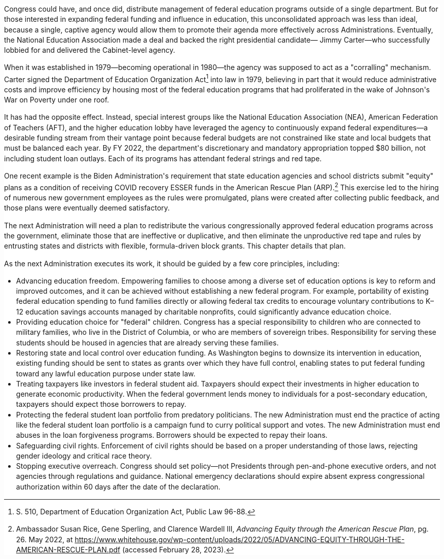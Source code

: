 Congress could have, and once did, distribute management of federal education programs outside of a single department. But for those interested in expanding federal funding and influence in education, this unconsolidated approach was less than ideal, because a single, captive agency would allow them to promote their agenda more effectively across Administrations. Eventually, the National Education Association made a deal and backed the right presidential candidate— Jimmy Carter—who successfully lobbied for and delivered the Cabinet-level agency.

When it was established in 1979—becoming operational in 1980—the agency was supposed to act as a "corralling" mechanism. Carter signed the Department of Education Organization Act[^11_8] into law in 1979, believing in part that it would reduce administrative costs and improve efficiency by housing most of the federal education programs that had proliferated in the wake of Johnson's War on Poverty under one roof.

It has had the opposite effect. Instead, special interest groups like the National Education Association (NEA), American Federation of Teachers (AFT), and the higher education lobby have leveraged the agency to continuously expand federal expenditures—a desirable funding stream from their vantage point because federal budgets are not constrained like state and local budgets that must be balanced each year. By FY 2022, the department's discretionary and mandatory appropriation topped $80 billion, not including student loan outlays. Each of its programs has attendant federal strings and red tape.

One recent example is the Biden Administration's requirement that state education agencies and school districts submit "equity" plans as a condition of receiving COVID recovery ESSER funds in the American Rescue Plan (ARP).[^11_9] This exercise led to the hiring of numerous new government employees as the rules were promulgated, plans were created after collecting public feedback, and those plans were eventually deemed satisfactory.

The next Administration will need a plan to redistribute the various congressionally approved federal education programs across the government, eliminate those that are ineffective or duplicative, and then eliminate the unproductive red tape and rules by entrusting states and districts with flexible, formula-driven block grants. This chapter details that plan.

As the next Administration executes its work, it should be guided by a few core principles, including:

- Advancing education freedom. Empowering families to choose among a diverse set of education options is key to reform and improved outcomes, and it can be achieved without establishing a new federal program. For example, portability of existing federal education spending to fund families directly or allowing federal tax credits to encourage voluntary contributions to K–12 education savings accounts managed by charitable nonprofits, could significantly advance education choice.
- Providing education choice for "federal" children. Congress has a special responsibility to children who are connected to military families, who live in the District of Columbia, or who are members of sovereign tribes. Responsibility for serving these students should be housed in agencies that are already serving these families.
- Restoring state and local control over education funding. As Washington begins to downsize its intervention in education, existing funding should be sent to states as grants over which they have full control, enabling states to put federal funding toward any lawful education purpose under state law.
- Treating taxpayers like investors in federal student aid. Taxpayers should expect their investments in higher education to generate economic productivity. When the federal government lends money to individuals for a post-secondary education, taxpayers should expect those borrowers to repay.
- Protecting the federal student loan portfolio from predatory politicians. The new Administration must end the practice of acting like the federal student loan portfolio is a campaign fund to curry political support and votes. The new Administration must end abuses in the loan forgiveness programs. Borrowers should be expected to repay their loans.
- Safeguarding civil rights. Enforcement of civil rights should be based on a proper understanding of those laws, rejecting gender ideology and critical race theory.
- Stopping executive overreach. Congress should set policy—not Presidents through pen-and-phone executive orders, and not agencies through regulations and guidance. National emergency declarations should expire absent express congressional authorization within 60 days after the date of the declaration.


[^11_1]: Milton Friedman, _The Role of Government in Education_ (1955), <https://la.utexas.edu/users/hcleaver/330T/350kPEEFriedmanRoleOfGovttable.pdf> (accessed February 28, 2023).
[^11_2]: Elementary and Secondary Education Act of 1965, Public Law 89-10.
[^11_3]: Higher Education Act of 1965, Public Law 89-329.
[^11_4]: Elementary and Secondary Schools Emergency Relief Funds.
[^11_5]: Rehabilitation Act of 1973, Public Law 93-112.
[^11_6]: Individuals with Disabilities Education Act, Public Law 94-142.
[^11_7]: Perkins Career and Technical Education Acts, Perkins IV, Public Law 109-270.
[^11_8]: S. 510, Department of Education Organization Act, Public Law 96-88.
[^11_9]: Ambassador Susan Rice, Gene Sperling, and Clarence Wardell III, _Advancing Equity through the American Rescue Plan_, pg. 26. May 2022, at <https://www.whitehouse.gov/wp-content/uploads/2022/05/ADVANCING-EQUITY-THROUGH-THE-AMERICAN-RESCUE-PLAN.pdf> (accessed February 28, 2023).
[^11_10]: U.S. Department of Education, Overview and Mission Statement, <https://www2.ed.gov/about/landing.jhtml#:~:text=ED> (accessed February 28, 2023).
[^11_11]: Jonathan Butcher, "Who Signs Your Paycheck?" Education Next, <https://www.educationnext.org/who-signs-your-paycheck-federal-influence-state-education-agencies/#_edn1> (last updated, April 9, 2018).
[^11_12]: _Education at a Crossroads: What Works and What's Wasted in Education Today_, Subcommittee on Oversight and Investigations, Committee on Education and the Workforce, U.S. House of Representatives, 105th Cong., 2nd Sess., July 17, 1998, pp. xiii and xiv.
[^11_13]: Every Student Succeeds Act, 20 U.S.C. § 6301 et seq. (2015).
[^11_14]: 20 U.S.C. §6571. Under subchapter I of the Elementary and Secondary Education Act (Improving the Academic Achievement of the Disadvantaged) and Section 20 U.S.C. §1022f; 20 U.S.C. §1098a. Under Title 20, Section 1098a, of the _U.S. Code_, the Secretary is authorized to waive the requirement for negotiated rule-making if he or she "determines that applying such a requirement with respect to given regulations is impracticable, unnecessary, or contrary to the public interest (within the meaning of section 553(b)(3)(B) of the APA), and publishes the basis for such determination in the Federal Register at the same time as the proposed regulations in question are first published." 20 U.S.C. §1098a(b)(2). Congressional Research Service, "Negotiated Rule-making: In Brief," April 12, 2021,<https://crsreports.congress.gov/product/pdf/R/R46756> (accessed March 13, 2023).
[^11_15]: H.R. 8767, Empowering Parents Act, 117th Congress.
[^11_16]: H.R. 5, Parents Bill of Rights Act.
[^11_17]: H.J.Res. 99, Public Law 115-30.
[^11_18]: National Defense Authorization Act for Fiscal Year 2022.
[^11_19]: National Center for Education Statistics, "Fast Facts: Title I,"<https://nces.ed.gov/fastfacts/display.asp?id=158> (accessed February 28, 2023).
